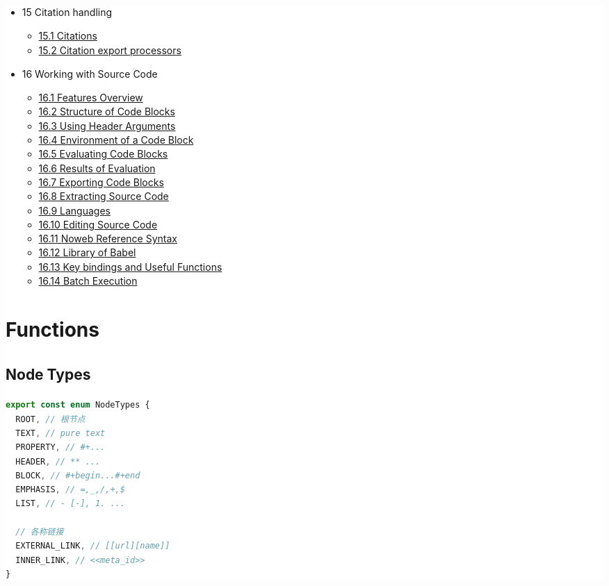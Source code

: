 - 15 Citation handling

  - [15.1 Citations](https://orgmode.org/manual/Citations.html#Citations)
  - [15.2 Citation export processors](https://orgmode.org/manual/Citation-export-processors.html#Citation-export-processors)

- 16 Working with Source Code

  - [16.1 Features Overview](https://orgmode.org/manual/Features-Overview.html#Features-Overview)
  - [16.2 Structure of Code Blocks](https://orgmode.org/manual/Structure-of-Code-Blocks.html#Structure-of-Code-Blocks)
  - [16.3 Using Header Arguments](https://orgmode.org/manual/Using-Header-Arguments.html#Using-Header-Arguments)
  - [16.4 Environment of a Code Block](https://orgmode.org/manual/Environment-of-a-Code-Block.html#Environment-of-a-Code-Block)
  - [16.5 Evaluating Code Blocks](https://orgmode.org/manual/Evaluating-Code-Blocks.html#Evaluating-Code-Blocks)
  - [16.6 Results of Evaluation](https://orgmode.org/manual/Results-of-Evaluation.html#Results-of-Evaluation)
  - [16.7 Exporting Code Blocks](https://orgmode.org/manual/Exporting-Code-Blocks.html#Exporting-Code-Blocks)
  - [16.8 Extracting Source Code](https://orgmode.org/manual/Extracting-Source-Code.html#Extracting-Source-Code)
  - [16.9 Languages](https://orgmode.org/manual/Languages.html#Languages)
  - [16.10 Editing Source Code](https://orgmode.org/manual/Editing-Source-Code.html#Editing-Source-Code)
  - [16.11 Noweb Reference Syntax](https://orgmode.org/manual/Noweb-Reference-Syntax.html#Noweb-Reference-Syntax)
  - [16.12 Library of Babel](https://orgmode.org/manual/Library-of-Babel.html#Library-of-Babel)
  - [16.13 Key bindings and Useful Functions](https://orgmode.org/manual/Key-bindings-and-Useful-Functions.html#Key-bindings-and-Useful-Functions)
  - [16.14 Batch Execution](https://orgmode.org/manual/Batch-Execution.html#Batch-Execution)

# Functions

## Node Types

```typescript
export const enum NodeTypes {
  ROOT, // 根节点
  TEXT, // pure text
  PROPERTY, // #+...
  HEADER, // ** ...
  BLOCK, // #+begin...#+end
  EMPHASIS, // =,_,/,+,$
  LIST, // - [-], 1. ...

  // 各称链接
  EXTERNAL_LINK, // [[url][name]]
  INNER_LINK, // <<meta_id>>
}
```

